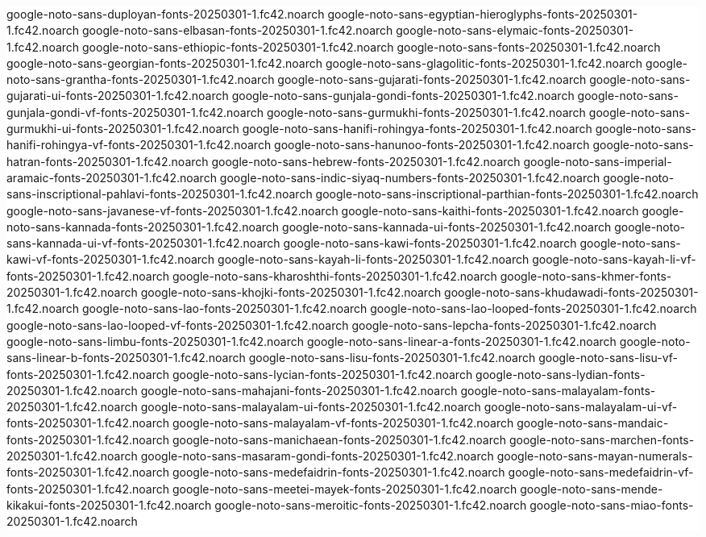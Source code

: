   google-noto-sans-duployan-fonts-20250301-1.fc42.noarch
  google-noto-sans-egyptian-hieroglyphs-fonts-20250301-1.fc42.noarch
  google-noto-sans-elbasan-fonts-20250301-1.fc42.noarch
  google-noto-sans-elymaic-fonts-20250301-1.fc42.noarch
  google-noto-sans-ethiopic-fonts-20250301-1.fc42.noarch
  google-noto-sans-fonts-20250301-1.fc42.noarch
  google-noto-sans-georgian-fonts-20250301-1.fc42.noarch
  google-noto-sans-glagolitic-fonts-20250301-1.fc42.noarch
  google-noto-sans-grantha-fonts-20250301-1.fc42.noarch
  google-noto-sans-gujarati-fonts-20250301-1.fc42.noarch
  google-noto-sans-gujarati-ui-fonts-20250301-1.fc42.noarch
  google-noto-sans-gunjala-gondi-fonts-20250301-1.fc42.noarch
  google-noto-sans-gunjala-gondi-vf-fonts-20250301-1.fc42.noarch
  google-noto-sans-gurmukhi-fonts-20250301-1.fc42.noarch
  google-noto-sans-gurmukhi-ui-fonts-20250301-1.fc42.noarch
  google-noto-sans-hanifi-rohingya-fonts-20250301-1.fc42.noarch
  google-noto-sans-hanifi-rohingya-vf-fonts-20250301-1.fc42.noarch
  google-noto-sans-hanunoo-fonts-20250301-1.fc42.noarch
  google-noto-sans-hatran-fonts-20250301-1.fc42.noarch
  google-noto-sans-hebrew-fonts-20250301-1.fc42.noarch
  google-noto-sans-imperial-aramaic-fonts-20250301-1.fc42.noarch
  google-noto-sans-indic-siyaq-numbers-fonts-20250301-1.fc42.noarch
  google-noto-sans-inscriptional-pahlavi-fonts-20250301-1.fc42.noarch
  google-noto-sans-inscriptional-parthian-fonts-20250301-1.fc42.noarch
  google-noto-sans-javanese-vf-fonts-20250301-1.fc42.noarch
  google-noto-sans-kaithi-fonts-20250301-1.fc42.noarch
  google-noto-sans-kannada-fonts-20250301-1.fc42.noarch
  google-noto-sans-kannada-ui-fonts-20250301-1.fc42.noarch
  google-noto-sans-kannada-ui-vf-fonts-20250301-1.fc42.noarch
  google-noto-sans-kawi-fonts-20250301-1.fc42.noarch
  google-noto-sans-kawi-vf-fonts-20250301-1.fc42.noarch
  google-noto-sans-kayah-li-fonts-20250301-1.fc42.noarch
  google-noto-sans-kayah-li-vf-fonts-20250301-1.fc42.noarch
  google-noto-sans-kharoshthi-fonts-20250301-1.fc42.noarch
  google-noto-sans-khmer-fonts-20250301-1.fc42.noarch
  google-noto-sans-khojki-fonts-20250301-1.fc42.noarch
  google-noto-sans-khudawadi-fonts-20250301-1.fc42.noarch
  google-noto-sans-lao-fonts-20250301-1.fc42.noarch
  google-noto-sans-lao-looped-fonts-20250301-1.fc42.noarch
  google-noto-sans-lao-looped-vf-fonts-20250301-1.fc42.noarch
  google-noto-sans-lepcha-fonts-20250301-1.fc42.noarch
  google-noto-sans-limbu-fonts-20250301-1.fc42.noarch
  google-noto-sans-linear-a-fonts-20250301-1.fc42.noarch
  google-noto-sans-linear-b-fonts-20250301-1.fc42.noarch
  google-noto-sans-lisu-fonts-20250301-1.fc42.noarch
  google-noto-sans-lisu-vf-fonts-20250301-1.fc42.noarch
  google-noto-sans-lycian-fonts-20250301-1.fc42.noarch
  google-noto-sans-lydian-fonts-20250301-1.fc42.noarch
  google-noto-sans-mahajani-fonts-20250301-1.fc42.noarch
  google-noto-sans-malayalam-fonts-20250301-1.fc42.noarch
  google-noto-sans-malayalam-ui-fonts-20250301-1.fc42.noarch
  google-noto-sans-malayalam-ui-vf-fonts-20250301-1.fc42.noarch
  google-noto-sans-malayalam-vf-fonts-20250301-1.fc42.noarch
  google-noto-sans-mandaic-fonts-20250301-1.fc42.noarch
  google-noto-sans-manichaean-fonts-20250301-1.fc42.noarch
  google-noto-sans-marchen-fonts-20250301-1.fc42.noarch
  google-noto-sans-masaram-gondi-fonts-20250301-1.fc42.noarch
  google-noto-sans-mayan-numerals-fonts-20250301-1.fc42.noarch
  google-noto-sans-medefaidrin-fonts-20250301-1.fc42.noarch
  google-noto-sans-medefaidrin-vf-fonts-20250301-1.fc42.noarch
  google-noto-sans-meetei-mayek-fonts-20250301-1.fc42.noarch
  google-noto-sans-mende-kikakui-fonts-20250301-1.fc42.noarch
  google-noto-sans-meroitic-fonts-20250301-1.fc42.noarch
  google-noto-sans-miao-fonts-20250301-1.fc42.noarch